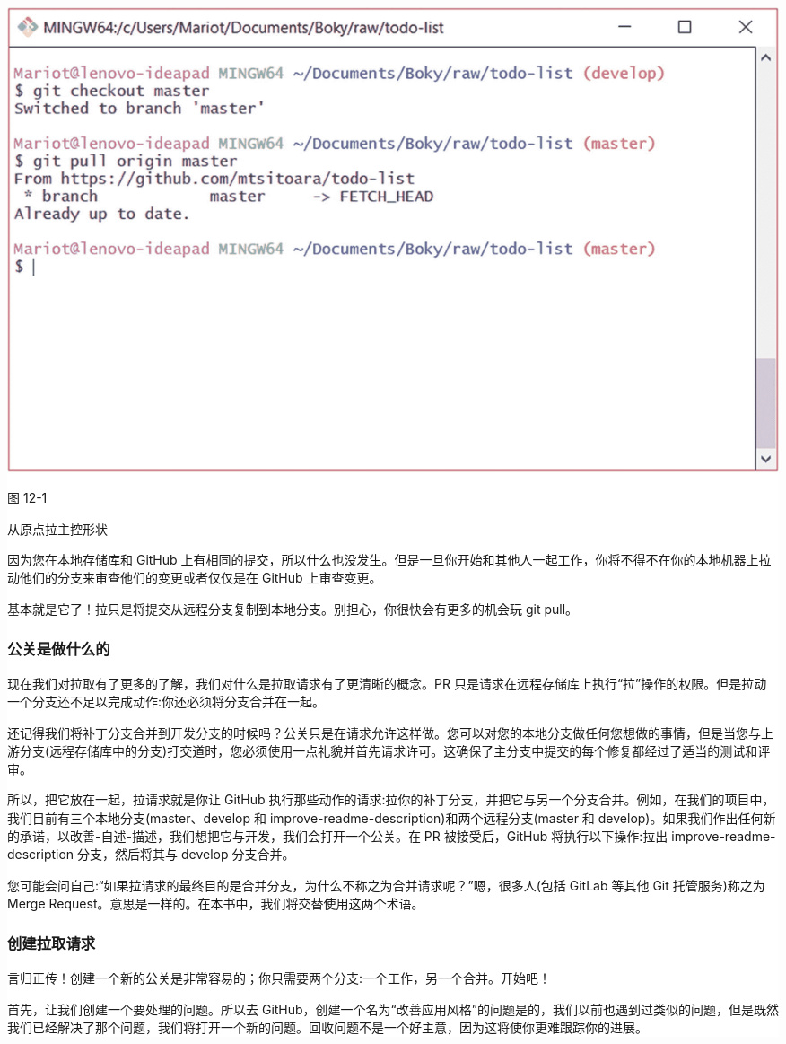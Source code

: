 ![img/484631_1_En_12_Fig1_HTML.jpg](img/484631_1_En_12_Fig1_HTML.jpg)

图 12-1

从原点拉主控形状

因为您在本地存储库和 GitHub 上有相同的提交，所以什么也没发生。但是一旦你开始和其他人一起工作，你将不得不在你的本地机器上拉动他们的分支来审查他们的变更或者仅仅是在 GitHub 上审查变更。

基本就是它了！拉只是将提交从远程分支复制到本地分支。别担心，你很快会有更多的机会玩 git pull。

### 公关是做什么的

现在我们对拉取有了更多的了解，我们对什么是拉取请求有了更清晰的概念。PR 只是请求在远程存储库上执行“拉”操作的权限。但是拉动一个分支还不足以完成动作:你还必须将分支合并在一起。

还记得我们将补丁分支合并到开发分支的时候吗？公关只是在请求允许这样做。您可以对您的本地分支做任何您想做的事情，但是当您与上游分支(远程存储库中的分支)打交道时，您必须使用一点礼貌并首先请求许可。这确保了主分支中提交的每个修复都经过了适当的测试和评审。

所以，把它放在一起，拉请求就是你让 GitHub 执行那些动作的请求:拉你的补丁分支，并把它与另一个分支合并。例如，在我们的项目中，我们目前有三个本地分支(master、develop 和 improve-readme-description)和两个远程分支(master 和 develop)。如果我们作出任何新的承诺，以改善-自述-描述，我们想把它与开发，我们会打开一个公关。在 PR 被接受后，GitHub 将执行以下操作:拉出 improve-readme-description 分支，然后将其与 develop 分支合并。

您可能会问自己:“如果拉请求的最终目的是合并分支，为什么不称之为合并请求呢？”嗯，很多人(包括 GitLab 等其他 Git 托管服务)称之为 Merge Request。意思是一样的。在本书中，我们将交替使用这两个术语。

### 创建拉取请求

言归正传！创建一个新的公关是非常容易的；你只需要两个分支:一个工作，另一个合并。开始吧！

首先，让我们创建一个要处理的问题。所以去 GitHub，创建一个名为“改善应用风格”的问题是的，我们以前也遇到过类似的问题，但是既然我们已经解决了那个问题，我们将打开一个新的问题。回收问题不是一个好主意，因为这将使你更难跟踪你的进展。
